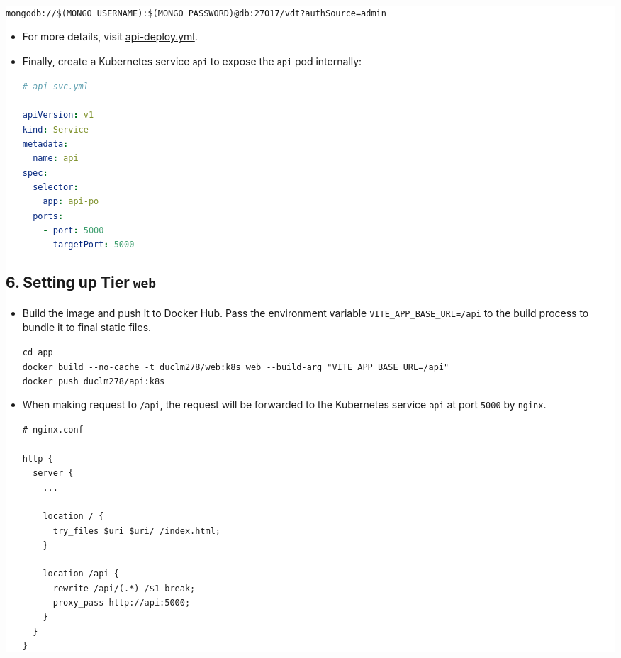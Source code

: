   ```shell
  mongodb://$(MONGO_USERNAME):$(MONGO_PASSWORD)@db:27017/vdt?authSource=admin
  ```

- For more details, visit [api-deploy.yml](./k8s/api/api-deploy.yml).

- Finally, create a Kubernetes service `api` to expose the `api` pod internally:

  ```yml
  # api-svc.yml

  apiVersion: v1
  kind: Service
  metadata:
    name: api
  spec:
    selector:
      app: api-po
    ports:
      - port: 5000
        targetPort: 5000
  ```

## 6. Setting up Tier `web`

- Build the image and push it to Docker Hub. Pass the environment variable `VITE_APP_BASE_URL=/api` to the build process to bundle it to final static files.

  ```shell
  cd app
  docker build --no-cache -t duclm278/web:k8s web --build-arg "VITE_APP_BASE_URL=/api"
  docker push duclm278/api:k8s
  ```

- When making request to `/api`, the request will be forwarded to the Kubernetes service `api` at port `5000` by `nginx`.

  ```nginx
  # nginx.conf

  http {
    server {
      ...
      
      location / {
        try_files $uri $uri/ /index.html;
      }

      location /api {
        rewrite /api/(.*) /$1 break;
        proxy_pass http://api:5000;
      }
    }
  }
  ```
